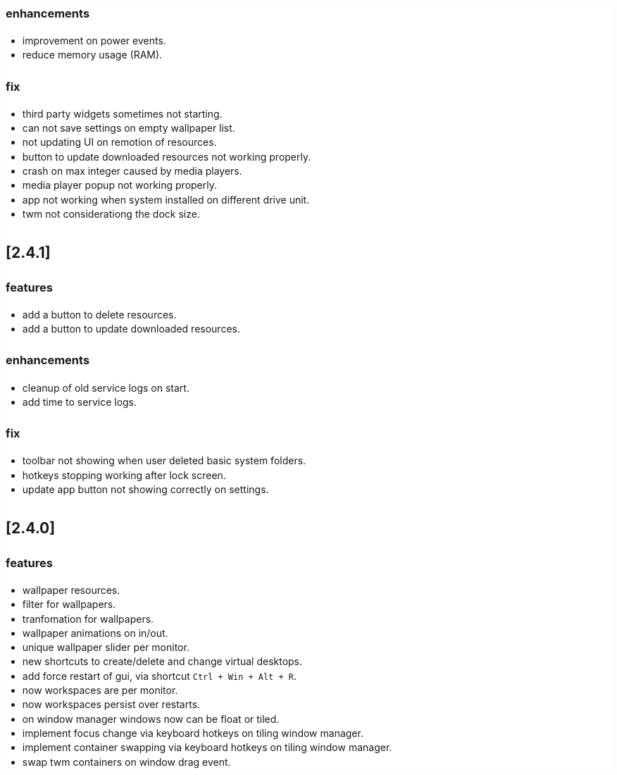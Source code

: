 ### enhancements

- improvement on power events.
- reduce memory usage (RAM).

### fix

- third party widgets sometimes not starting.
- can not save settings on empty wallpaper list.
- not updating UI on remotion of resources.
- button to update downloaded resources not working properly.
- crash on max integer caused by media players.
- media player popup not working properly.
- app not working when system installed on different drive unit.
- twm not considerationg the dock size.

## [2.4.1]

### features

- add a button to delete resources.
- add a button to update downloaded resources.

### enhancements

- cleanup of old service logs on start.
- add time to service logs.

### fix

- toolbar not showing when user deleted basic system folders.
- hotkeys stopping working after lock screen.
- update app button not showing correctly on settings.

## [2.4.0]

### features

- wallpaper resources.
- filter for wallpapers.
- tranfomation for wallpapers.
- wallpaper animations on in/out.
- unique wallpaper slider per monitor.
- new shortcuts to create/delete and change virtual desktops.
- add force restart of gui, via shortcut `Ctrl + Win + Alt + R`.
- now workspaces are per monitor.
- now workspaces persist over restarts.
- on window manager windows now can be float or tiled.
- implement focus change via keyboard hotkeys on tiling window manager.
- implement container swapping via keyboard hotkeys on tiling window manager.
- swap twm containers on window drag event.
